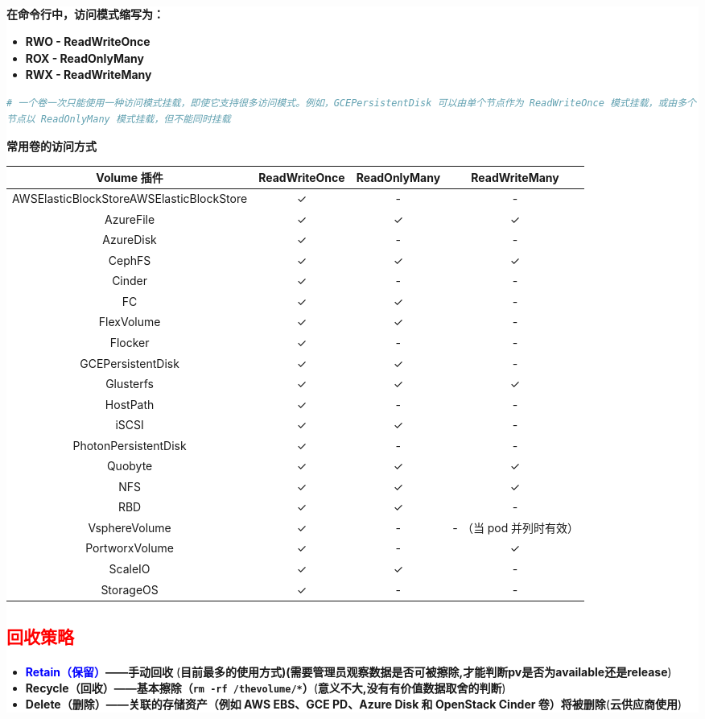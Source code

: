 **在命令行中，访问模式缩写为：**

- **RWO - ReadWriteOnce**
- **ROX - ReadOnlyMany**
- **RWX - ReadWriteMany**

```BASH
# 一个卷一次只能使用一种访问模式挂载，即使它支持很多访问模式。例如，GCEPersistentDisk 可以由单个节点作为 ReadWriteOnce 模式挂载，或由多个节点以 ReadOnlyMany 模式挂载，但不能同时挂载
```

**常用卷的访问方式**

|               Volume 插件                | ReadWriteOnce | ReadOnlyMany |      ReadWriteMany      |
| :--------------------------------------: | :-----------: | :----------: | :---------------------: |
| AWSElasticBlockStoreAWSElasticBlockStore |       ✓       |      -       |            -            |
|                AzureFile                 |       ✓       |      ✓       |            ✓            |
|                AzureDisk                 |       ✓       |      -       |            -            |
|                  CephFS                  |       ✓       |      ✓       |            ✓            |
|                  Cinder                  |       ✓       |      -       |            -            |
|                    FC                    |       ✓       |      ✓       |            -            |
|                FlexVolume                |       ✓       |      ✓       |            -            |
|                 Flocker                  |       ✓       |      -       |            -            |
|            GCEPersistentDisk             |       ✓       |      ✓       |            -            |
|                Glusterfs                 |       ✓       |      ✓       |            ✓            |
|                 HostPath                 |       ✓       |      -       |            -            |
|                  iSCSI                   |       ✓       |      ✓       |            -            |
|           PhotonPersistentDisk           |       ✓       |      -       |            -            |
|                 Quobyte                  |       ✓       |      ✓       |            ✓            |
|                   NFS                    |       ✓       |      ✓       |            ✓            |
|                   RBD                    |       ✓       |      ✓       |            -            |
|              VsphereVolume               |       ✓       |      -       | - （当 pod 并列时有效） |
|              PortworxVolume              |       ✓       |      -       |            ✓            |
|                 ScaleIO                  |       ✓       |      ✓       |            -            |
|                StorageOS                 |       ✓       |      -       |            -            |

## <font color = 'red'>回收策略</font>

- **<font color = 'blue'>Retain（保留）</font>——手动回收** (**目前最多的使用方式)(需要管理员观察数据是否可被擦除,才能判断pv是否为available还是release**)
- **Recycle（回收）——基本擦除（`rm -rf /thevolume/*`）**(**意义不大,没有有价值数据取舍的判断**)
- **Delete（删除）——关联的存储资产（例如 AWS EBS、GCE PD、Azure Disk 和 OpenStack Cinder 卷）将被删除**(**云供应商使用**)
